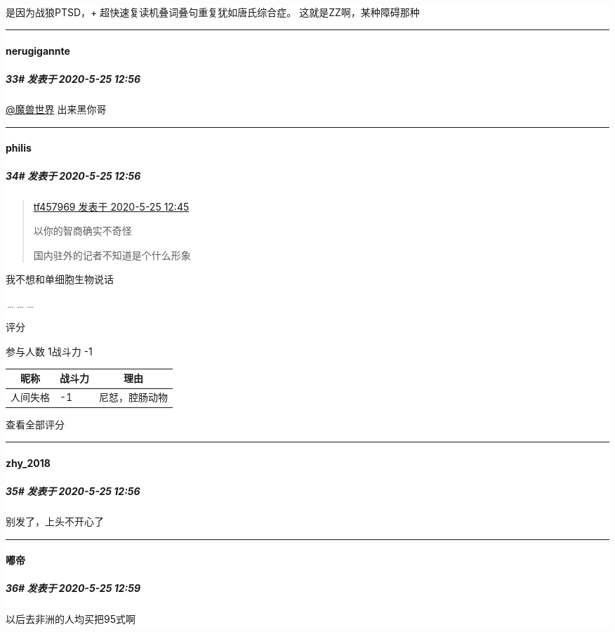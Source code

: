 是因为战狼PTSD，+ 超快速复读机叠词叠句重复犹如唐氏综合症。</blockquote>
这就是ZZ啊，某种障碍那种


-----

####  nerugigannte  
##### 33#       发表于 2020-5-25 12:56


[@魔兽世界](https://bbs.saraba1st.com/2b/home.php?mod=space&amp;uid=433648) 出来黑你哥


-----

####  philis  
##### 34#       发表于 2020-5-25 12:56


<blockquote><a href="httphttps://bbs.saraba1st.com/2b/forum.php?mod=redirect&amp;goto=findpost&amp;pid=47550798&amp;ptid=1937477" target="_blank">tf457969 发表于 2020-5-25 12:45</a>

以你的智商确实不奇怪


国内驻外的记者不知道是个什么形象</blockquote>
我不想和单细胞生物说话


﹍﹍﹍

评分


 参与人数 1战斗力 -1

|昵称|战斗力|理由|
|----|---|---|
| 人间失格|-1|尼恏，腔肠动物|


查看全部评分


-----

####  zhy_2018  
##### 35#       发表于 2020-5-25 12:56


别发了，上头不开心了


-----

####  嘟帝  
##### 36#       发表于 2020-5-25 12:59


以后去非洲的人均买把95式啊
